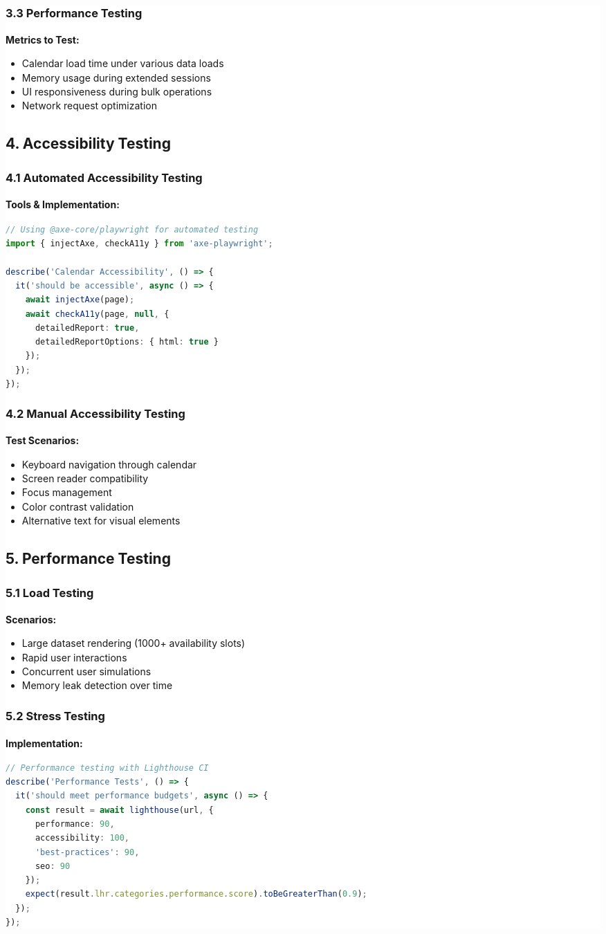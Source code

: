 ### 3.3 Performance Testing
**Metrics to Test:**
- Calendar load time under various data loads
- Memory usage during extended sessions
- UI responsiveness during bulk operations
- Network request optimization

## 4. Accessibility Testing

### 4.1 Automated Accessibility Testing
**Tools & Implementation:**
```typescript
// Using @axe-core/playwright for automated testing
import { injectAxe, checkA11y } from 'axe-playwright';

describe('Calendar Accessibility', () => {
  it('should be accessible', async () => {
    await injectAxe(page);
    await checkA11y(page, null, {
      detailedReport: true,
      detailedReportOptions: { html: true }
    });
  });
});
```

### 4.2 Manual Accessibility Testing
**Test Scenarios:**
- Keyboard navigation through calendar
- Screen reader compatibility
- Focus management
- Color contrast validation
- Alternative text for visual elements

## 5. Performance Testing

### 5.1 Load Testing
**Scenarios:**
- Large dataset rendering (1000+ availability slots)
- Rapid user interactions
- Concurrent user simulations
- Memory leak detection over time

### 5.2 Stress Testing
**Implementation:**
```typescript
// Performance testing with Lighthouse CI
describe('Performance Tests', () => {
  it('should meet performance budgets', async () => {
    const result = await lighthouse(url, {
      performance: 90,
      accessibility: 100,
      'best-practices': 90,
      seo: 90
    });
    expect(result.lhr.categories.performance.score).toBeGreaterThan(0.9);
  });
});
```
